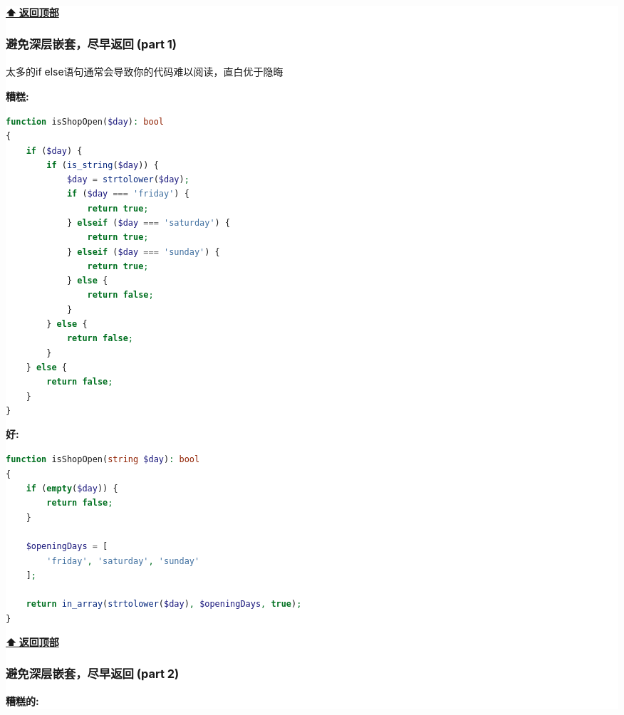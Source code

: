 **[⬆ 返回顶部](#目录)**

### 避免深层嵌套，尽早返回 (part 1)

太多的if else语句通常会导致你的代码难以阅读，直白优于隐晦

**糟糕:**

```php
function isShopOpen($day): bool
{
    if ($day) {
        if (is_string($day)) {
            $day = strtolower($day);
            if ($day === 'friday') {
                return true;
            } elseif ($day === 'saturday') {
                return true;
            } elseif ($day === 'sunday') {
                return true;
            } else {
                return false;
            }
        } else {
            return false;
        }
    } else {
        return false;
    }
}
```

**好:**

```php
function isShopOpen(string $day): bool
{
    if (empty($day)) {
        return false;
    }

    $openingDays = [
        'friday', 'saturday', 'sunday'
    ];

    return in_array(strtolower($day), $openingDays, true);
}
```

**[⬆ 返回顶部](#目录)**

### 避免深层嵌套，尽早返回 (part 2)

**糟糕的:**
